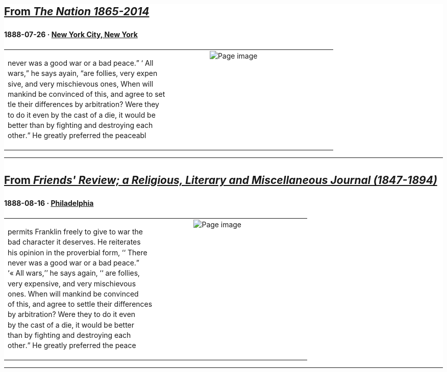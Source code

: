 
## [From _The Nation 1865-2014_](https://archive.org/details/sim_nation_1888-07-26_47_1204/page/n17/mode/1up?view=theater)

#### 1888-07-26 &middot; [New York City, New York](http://dbpedia.org/resource/New_York_City)

<table style="width: 100%;"><tr><td style="width: 50%">

  
  
never was a good war or a bad peace.” ‘ All  
wars,” he says ayain, “are follies, very expen  
sive, and very mischievous ones, When will  
mankind be convinced of this, and agree to set  
tle their differences by arbitration? Were they  
to do it even by the cast of a die, it would be  
better than by fighting and destroying each  
other.” He greatly preferred the peaceabl
</td><td style="width: 50%; max-height: 75%; margin: auto; display: block;">
<img alt="Page image" src="https://iiif.archive.org/iiif/sim_nation_1888-07-26_47_1204&#0036;17/pct:19.653926,17.536493,22.133264,7.398520/600,/0/default.jpg"/>
</td>
</tr></table>

---

## [From _Friends' Review; a Religious, Literary and Miscellaneous Journal (1847-1894)_](https://archive.org/details/sim_friends-review-a-religious-journal_1888-08-16_42_3/page/n6/mode/1up?view=theater)

#### 1888-08-16 &middot; [Philadelphia](http://dbpedia.org/resource/Philadelphia)

<table style="width: 100%;"><tr><td style="width: 50%">

  
permits Franklin freely to give to war the  
bad character it deserves. He reiterates  
his opinion in the proverbial form, ‘‘ There  
never was a good war or a bad peace.”  
‘« All wars,’’ he says again, ‘‘ are follies,  
very expensive, and very mischievous  
ones. When will mankind be convinced  
of this, and agree to settle their differences  
by arbitration? Were they to do it even  
by the cast of a die, it would be better  
than by fighting and destroying each  
other.” He greatly preferred the peace
</td><td style="width: 50%; max-height: 75%; margin: auto; display: block;">
<img alt="Page image" src="https://iiif.archive.org/iiif/sim_friends-review-a-religious-journal_1888-08-16_42_3&#0036;6/pct:34.066265,56.801165,25.542169,12.437604/600,/0/default.jpg"/>
</td>
</tr></table>

---